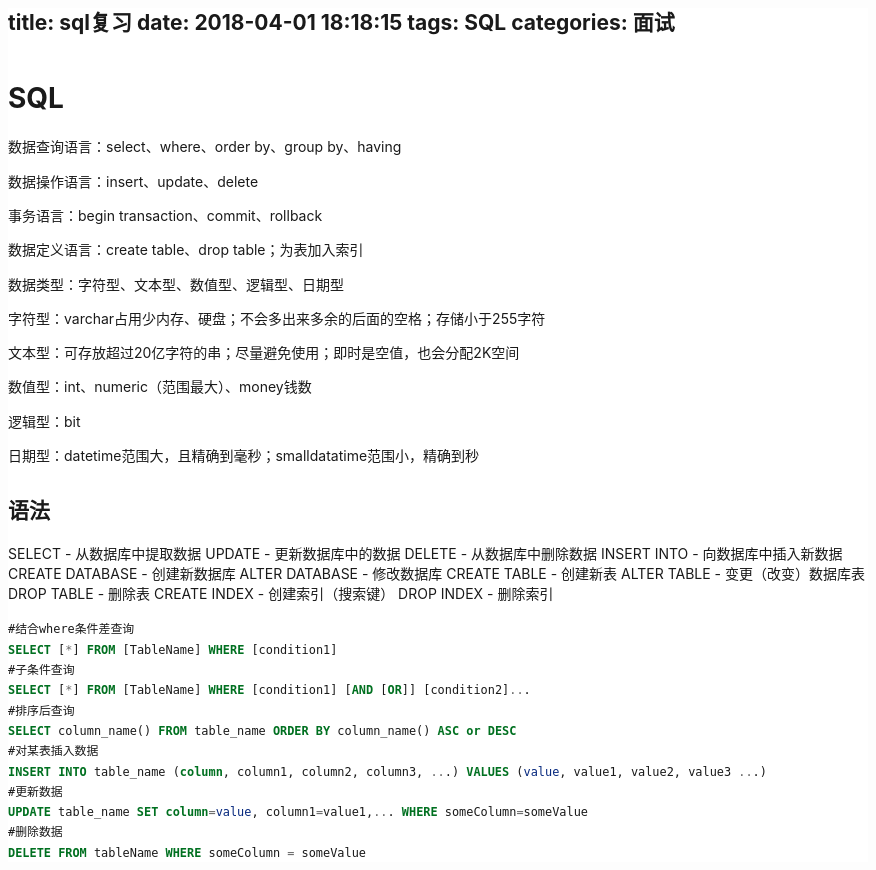 title: sql复习
date: 2018-04-01 18:18:15
tags: SQL
categories: 面试
---

# SQL


数据查询语言：select、where、order by、group by、having

数据操作语言：insert、update、delete

事务语言：begin transaction、commit、rollback

数据定义语言：create table、drop table；为表加入索引


数据类型：字符型、文本型、数值型、逻辑型、日期型

字符型：varchar占用少内存、硬盘；不会多出来多余的后面的空格；存储小于255字符

文本型：可存放超过20亿字符的串；尽量避免使用；即时是空值，也会分配2K空间

数值型：int、numeric（范围最大）、money钱数



逻辑型：bit

日期型：datetime范围大，且精确到毫秒；smalldatatime范围小，精确到秒



## 语法

SELECT - 从数据库中提取数据
UPDATE - 更新数据库中的数据
DELETE - 从数据库中删除数据
INSERT INTO - 向数据库中插入新数据
CREATE DATABASE - 创建新数据库
ALTER DATABASE - 修改数据库
CREATE TABLE - 创建新表
ALTER TABLE - 变更（改变）数据库表
DROP TABLE - 删除表
CREATE INDEX - 创建索引（搜索键）
DROP INDEX - 删除索引

```sql
#结合where条件差查询
SELECT [*] FROM [TableName] WHERE [condition1]
#子条件查询
SELECT [*] FROM [TableName] WHERE [condition1] [AND [OR]] [condition2]...
#排序后查询
SELECT column_name() FROM table_name ORDER BY column_name() ASC or DESC
#对某表插入数据
INSERT INTO table_name (column, column1, column2, column3, ...) VALUES (value, value1, value2, value3 ...)
#更新数据
UPDATE table_name SET column=value, column1=value1,... WHERE someColumn=someValue
#删除数据
DELETE FROM tableName WHERE someColumn = someValue
```
